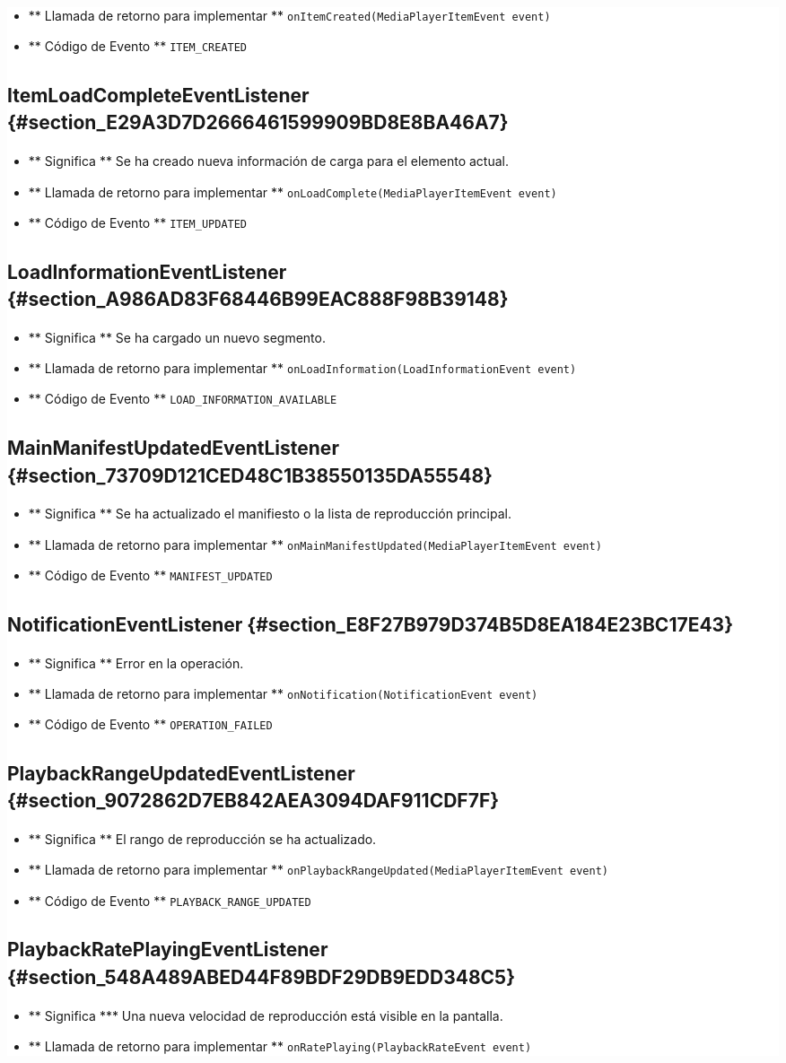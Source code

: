 * ** Llamada de retorno para implementar ** `onItemCreated(MediaPlayerItemEvent event)`

* ** Código de Evento ** `ITEM_CREATED`

## ItemLoadCompleteEventListener {#section_E29A3D7D2666461599909BD8E8BA46A7}

* ** Significa ** Se ha creado nueva información de carga para el elemento actual.

* ** Llamada de retorno para implementar ** `onLoadComplete(MediaPlayerItemEvent event)`

* ** Código de Evento ** `ITEM_UPDATED`

## LoadInformationEventListener {#section_A986AD83F68446B99EAC888F98B39148}

* ** Significa ** Se ha cargado un nuevo segmento.

* ** Llamada de retorno para implementar ** `onLoadInformation(LoadInformationEvent event)`

* ** Código de Evento ** `LOAD_INFORMATION_AVAILABLE`

## MainManifestUpdatedEventListener {#section_73709D121CED48C1B38550135DA55548}

* ** Significa ** Se ha actualizado el manifiesto o la lista de reproducción principal.

* ** Llamada de retorno para implementar ** `onMainManifestUpdated(MediaPlayerItemEvent event)`

* ** Código de Evento ** `MANIFEST_UPDATED`

## NotificationEventListener {#section_E8F27B979D374B5D8EA184E23BC17E43}

* ** Significa ** Error en la operación.

* ** Llamada de retorno para implementar ** `onNotification(NotificationEvent event)`

* ** Código de Evento ** `OPERATION_FAILED`

## PlaybackRangeUpdatedEventListener {#section_9072862D7EB842AEA3094DAF911CDF7F}

* ** Significa ** El rango de reproducción se ha actualizado.

* ** Llamada de retorno para implementar ** `onPlaybackRangeUpdated(MediaPlayerItemEvent event)`

* ** Código de Evento ** `PLAYBACK_RANGE_UPDATED`

## PlaybackRatePlayingEventListener {#section_548A489ABED44F89BDF29DB9EDD348C5}

* ** Significa *** Una nueva velocidad de reproducción está visible en la pantalla.

* ** Llamada de retorno para implementar ** `onRatePlaying(PlaybackRateEvent event)`
